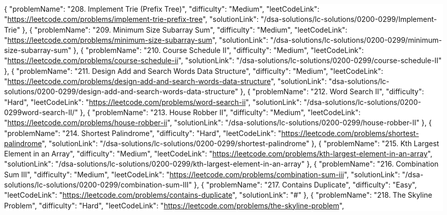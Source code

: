 {
"problemName": "208. Implement Trie (Prefix Tree)",
"difficulty": "Medium",
"leetCodeLink": "https://leetcode.com/problems/implement-trie-prefix-tree",
"solutionLink": "/dsa-solutions/lc-solutions/0200-0299/Implement-Trie"
},
{
"problemName": "209. Minimum Size Subarray Sum",
"difficulty": "Medium",
"leetCodeLink": "https://leetcode.com/problems/minimum-size-subarray-sum",
"solutionLink": "/dsa-solutions/lc-solutions/0200-0299/minimum-size-subarray-sum"
},
{
"problemName": "210. Course Schedule II",
"difficulty": "Medium",
"leetCodeLink": "https://leetcode.com/problems/course-schedule-ii",
"solutionLink": "/dsa-solutions/lc-solutions/0200-0299/course-schedule-II"
},
{
"problemName": "211. Design Add and Search Words Data Structure",
"difficulty": "Medium",
"leetCodeLink": "https://leetcode.com/problems/design-add-and-search-words-data-structure",
"solutionLink": "dsa-solutions/lc-solutions/0200-0299/design-add-and-search-words-data-structure"
},
{
"problemName": "212. Word Search II",
"difficulty": "Hard",
"leetCodeLink": "https://leetcode.com/problems/word-search-ii",
"solutionLink": "/dsa-solutions/lc-solutions/0200-0299word-search-II/"
},
{
"problemName": "213. House Robber II",
"difficulty": "Medium",
"leetCodeLink": "https://leetcode.com/problems/house-robber-ii",
"solutionLink": "/dsa-solutions/lc-solutions/0200-0299/house-robber-II"
},
{
"problemName": "214. Shortest Palindrome",
"difficulty": "Hard",
"leetCodeLink": "https://leetcode.com/problems/shortest-palindrome",
"solutionLink": "/dsa-solutions/lc-solutions/0200-0299/shortest-palindrome"
},
{
"problemName": "215. Kth Largest Element in an Array",
"difficulty": "Medium",
"leetCodeLink": "https://leetcode.com/problems/kth-largest-element-in-an-array",
"solutionLink": "/dsa-solutions/lc-solutions/0200-0299/kth-largest-element-in-an-array"
},
{
"problemName": "216. Combination Sum III",
"difficulty": "Medium",
"leetCodeLink": "https://leetcode.com/problems/combination-sum-iii",
"solutionLink": "/dsa-solutions/lc-solutions/0200-0299/combination-sum-III"
},
{
"problemName": "217. Contains Duplicate",
"difficulty": "Easy",
"leetCodeLink": "https://leetcode.com/problems/contains-duplicate",
"solutionLink": "#"
},
{
"problemName": "218. The Skyline Problem",
"difficulty": "Hard",
"leetCodeLink": "https://leetcode.com/problems/the-skyline-problem",